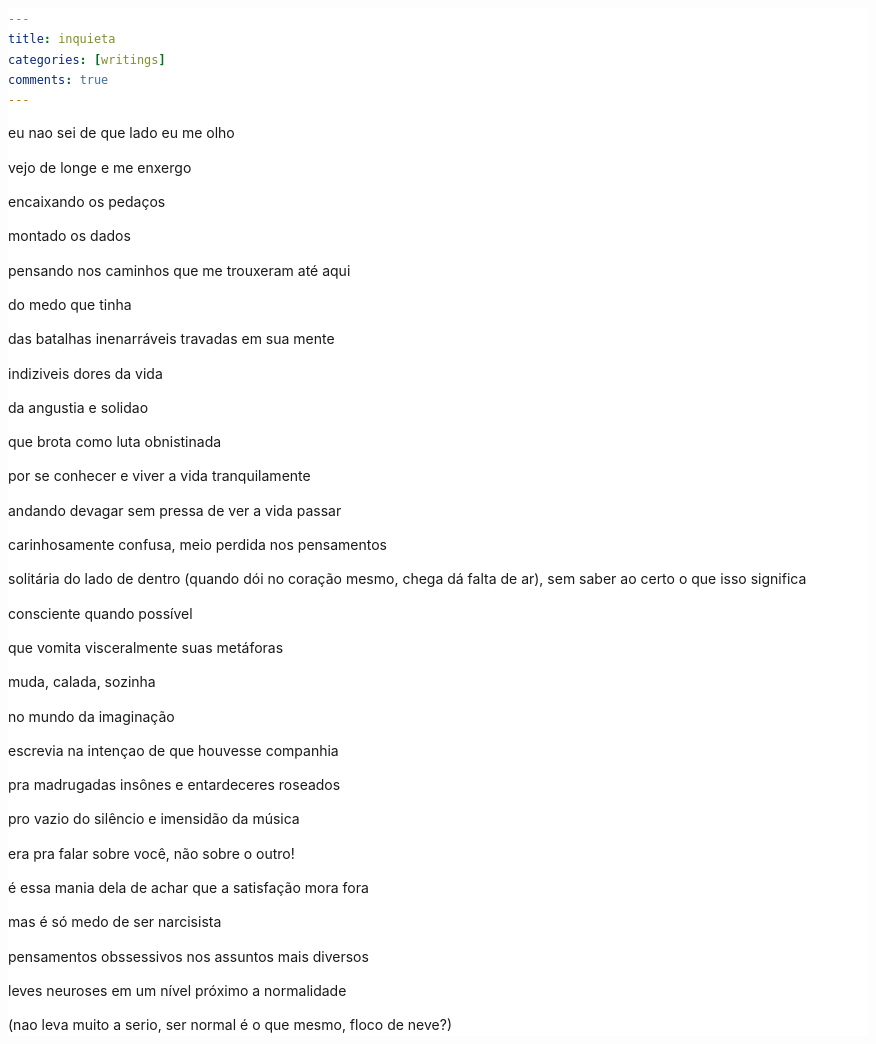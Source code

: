 ```yaml
---
title: inquieta
categories: [writings]
comments: true
---
```


eu nao sei de que lado eu me olho

vejo de longe e me enxergo

encaixando os pedaços

montado os dados

pensando nos caminhos que me trouxeram até aqui

do medo que tinha

das batalhas inenarráveis travadas em sua mente

indiziveis dores da vida

da angustia e solidao

que brota como luta obnistinada

por se conhecer e viver a vida tranquilamente

andando devagar sem pressa de ver a vida passar

carinhosamente confusa, meio perdida nos pensamentos

solitária do lado de dentro (quando dói no coração mesmo, chega dá falta de ar), sem saber ao certo o que isso significa 

consciente quando possível 

que vomita visceralmente suas metáforas

muda, calada, sozinha 

no mundo da imaginação 

escrevia na intençao de que houvesse companhia

pra madrugadas insônes e entardeceres roseados

pro vazio do silêncio e imensidão da música



era pra falar sobre você, não sobre o outro!

é essa mania dela de achar que a satisfação mora fora

mas é só medo de ser narcisista

pensamentos obssessivos nos assuntos mais diversos

leves neuroses em um nível próximo a normalidade

(nao leva muito a serio, ser normal é o que mesmo, floco de neve?)

